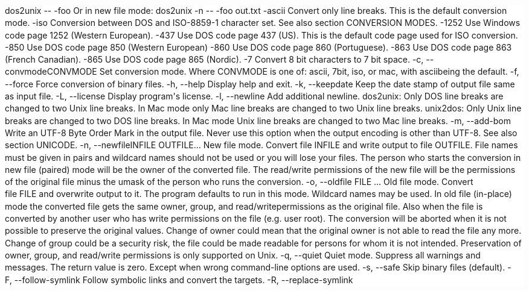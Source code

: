 dos2unix -- -foo Or in new file mode:
dos2unix -n -- -foo out.txt
-ascii
Convert only line breaks. This is the default conversion mode.
-iso
Conversion between DOS and ISO-8859-1 character set. See also section CONVERSION MODES.
-1252
Use Windows code page 1252 (Western European).
-437
Use DOS code page 437 (US). This is the default code page used for ISO conversion.
-850
Use DOS code page 850 (Western European)
-860
Use DOS code page 860 (Portuguese).
-863
Use DOS code page 863 (French Canadian).
-865
Use DOS code page 865 (Nordic).
-7
Convert 8 bit characters to 7 bit space.
-c, --convmodeCONVMODE
Set conversion mode. Where CONVMODE is one of: ascii, 7bit, iso, or mac, with asciibeing the default.
-f, --force
Force conversion of binary files.
-h, --help
Display help and exit.
-k, --keepdate
Keep the date stamp of output file same as input file.
-L, --license
Display program's license.
-l, --newline
Add additional newline.
dos2unix: Only DOS line breaks are changed to two Unix line breaks. In Mac mode only Mac line breaks are changed to two Unix line breaks.
unix2dos: Only Unix line breaks are changed to two DOS line breaks. In Mac mode Unix line breaks are changed to two Mac line breaks.
-m, --add-bom
Write an UTF-8 Byte Order Mark in the output file. Never use this option when the output encoding is other than UTF-8. See also section UNICODE.
-n, --newfileINFILE OUTFILE...
New file mode. Convert file INFILE and write output to file OUTFILE. File names must be given in pairs and wildcard names should not be used or you will lose your files.
The person who starts the conversion in new file (paired) mode will be the owner of the converted file. The read/write permissions of the new file will be the permissions of the original file minus the umask of the person who runs the conversion.
-o, --oldfile FILE ...
Old file mode. Convert file FILE and overwrite output to it. The program defaults to run in this mode. Wildcard names may be used.
In old file (in-place) mode the converted file gets the same owner, group, and read/writepermissions as the original file. Also when the file is converted by another user who has write permissions on the file (e.g. user root). The conversion will be aborted when it is not possible to preserve the original values. Change of owner could mean that the original owner is not able to read the file any more. Change of group could be a security risk, the file could be made readable for persons for whom it is not intended. Preservation of owner, group, and read/write permissions is only supported on Unix.
-q, --quiet
Quiet mode. Suppress all warnings and messages. The return value is zero. Except when wrong command-line options are used.
-s, --safe
Skip binary files (default).
-F, --follow-symlink
Follow symbolic links and convert the targets.
-R, --replace-symlink